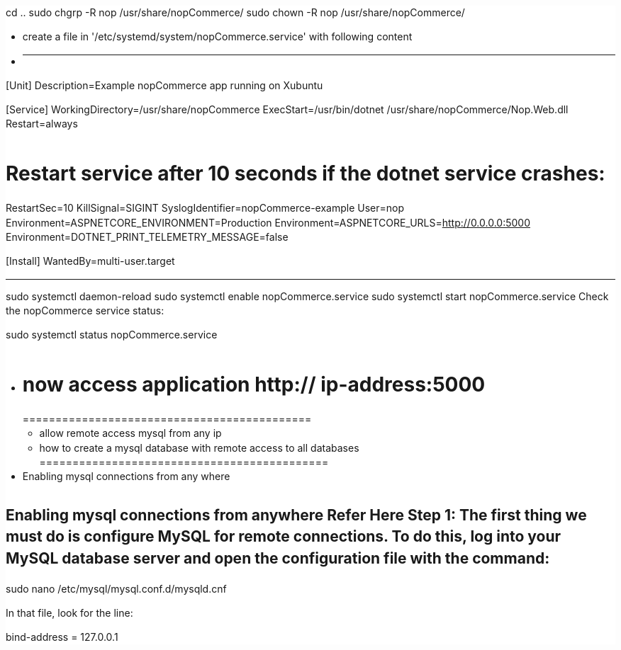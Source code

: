 cd ..
sudo chgrp -R nop /usr/share/nopCommerce/
sudo chown -R nop /usr/share/nopCommerce/

* create a file in '/etc/systemd/system/nopCommerce.service' with following content
* ------------------------
[Unit]
Description=Example nopCommerce app running on Xubuntu

[Service]
WorkingDirectory=/usr/share/nopCommerce
ExecStart=/usr/bin/dotnet /usr/share/nopCommerce/Nop.Web.dll
Restart=always
# Restart service after 10 seconds if the dotnet service crashes:
RestartSec=10
KillSignal=SIGINT
SyslogIdentifier=nopCommerce-example
User=nop
Environment=ASPNETCORE_ENVIRONMENT=Production
Environment=ASPNETCORE_URLS=http://0.0.0.0:5000
Environment=DOTNET_PRINT_TELEMETRY_MESSAGE=false

[Install]
WantedBy=multi-user.target


------------------------------------------
sudo systemctl daemon-reload
sudo systemctl enable nopCommerce.service
sudo systemctl start nopCommerce.service
Check the nopCommerce service status:

sudo systemctl status nopCommerce.service

* now access application http:// ip-address:5000
  ================================================
  ============================================
  * allow remote access mysql from any ip
  * how to create a mysql database with remote access to all databases
============================================
* Enabling mysql connections from any where

Enabling mysql connections from anywhere Refer Here
Step 1:
The first thing we must do is configure MySQL for remote connections. To do this, log into your MySQL database server and open the configuration file with the command:
---
sudo nano /etc/mysql/mysql.conf.d/mysqld.cnf

In that file, look for the line:

bind-address = 127.0.0.1
